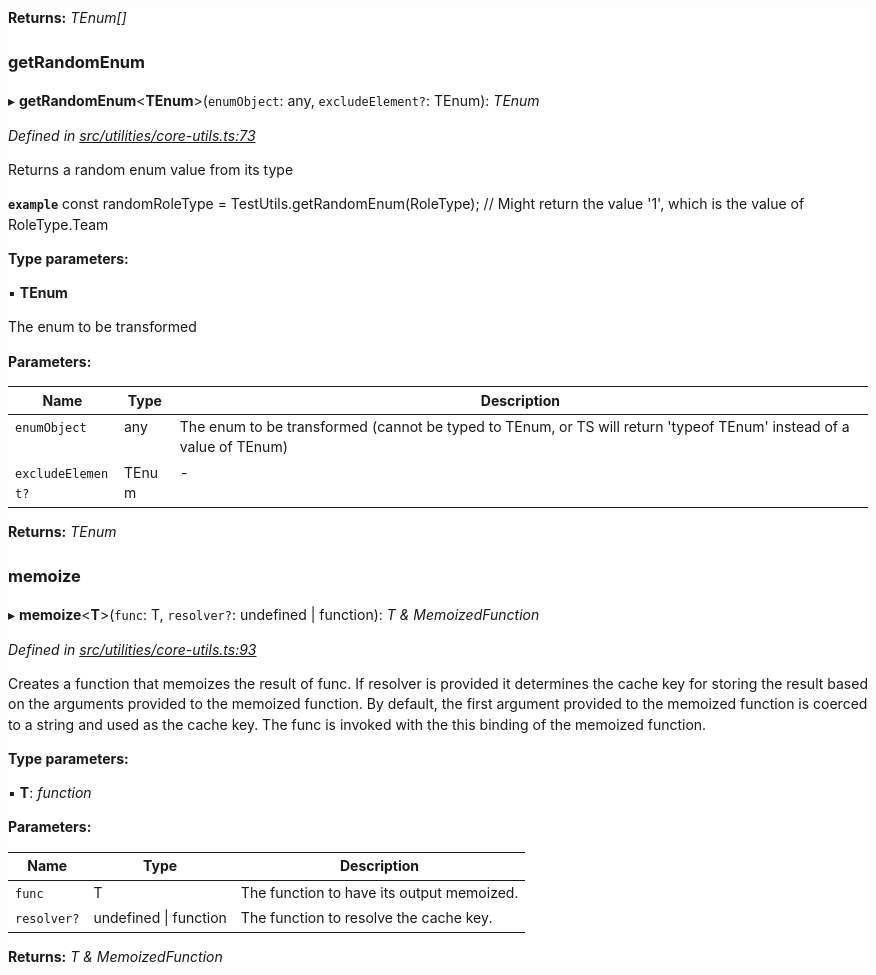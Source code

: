 **Returns:** *TEnum[]*

###  getRandomEnum

▸ **getRandomEnum**<**TEnum**>(`enumObject`: any, `excludeElement?`: TEnum): *TEnum*

*Defined in [src/utilities/core-utils.ts:73](https://github.com/AndcultureCode/AndcultureCode.JavaScript.Core/blob/20a92a8/src/utilities/core-utils.ts#L73)*

Returns a random enum value from its type

**`example`** 
const randomRoleType = TestUtils.getRandomEnum<RoleType>(RoleType);
// Might return the value '1', which is the value of RoleType.Team

**Type parameters:**

▪ **TEnum**

The enum to be transformed

**Parameters:**

Name | Type | Description |
------ | ------ | ------ |
`enumObject` | any | The enum to be transformed (cannot be typed to TEnum, or TS will return 'typeof TEnum' instead of a value of TEnum) |
`excludeElement?` | TEnum | - |

**Returns:** *TEnum*

###  memoize

▸ **memoize**<**T**>(`func`: T, `resolver?`: undefined | function): *T & MemoizedFunction*

*Defined in [src/utilities/core-utils.ts:93](https://github.com/AndcultureCode/AndcultureCode.JavaScript.Core/blob/20a92a8/src/utilities/core-utils.ts#L93)*

Creates a function that memoizes the result of func. If resolver is provided it determines the cache key for
storing the result based on the arguments provided to the memoized function. By default, the first argument
provided to the memoized function is coerced to a string and used as the cache key. The func is invoked with
the this binding of the memoized function.

**Type parameters:**

▪ **T**: *function*

**Parameters:**

Name | Type | Description |
------ | ------ | ------ |
`func` | T | The function to have its output memoized. |
`resolver?` | undefined &#124; function | The function to resolve the cache key. |

**Returns:** *T & MemoizedFunction*
